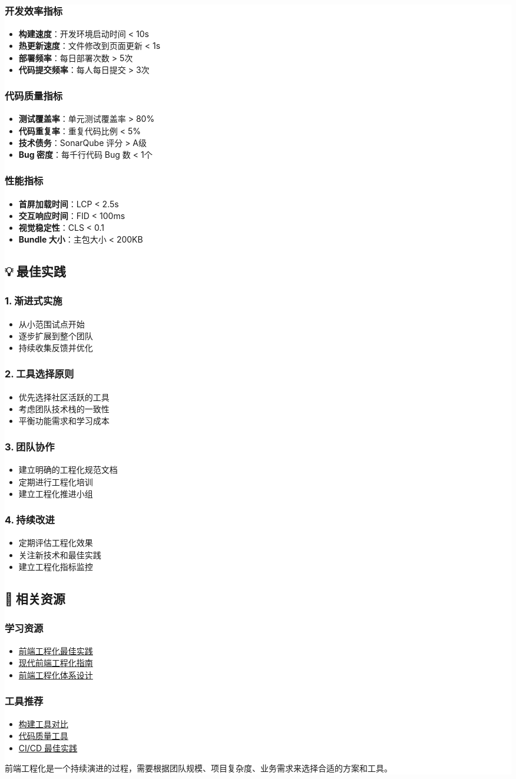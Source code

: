 ### 开发效率指标
- **构建速度**：开发环境启动时间 < 10s
- **热更新速度**：文件修改到页面更新 < 1s
- **部署频率**：每日部署次数 > 5次
- **代码提交频率**：每人每日提交 > 3次

### 代码质量指标
- **测试覆盖率**：单元测试覆盖率 > 80%
- **代码重复率**：重复代码比例 < 5%
- **技术债务**：SonarQube 评分 > A级
- **Bug 密度**：每千行代码 Bug 数 < 1个

### 性能指标
- **首屏加载时间**：LCP < 2.5s
- **交互响应时间**：FID < 100ms
- **视觉稳定性**：CLS < 0.1
- **Bundle 大小**：主包大小 < 200KB

## 💡 最佳实践

### 1. 渐进式实施
- 从小范围试点开始
- 逐步扩展到整个团队
- 持续收集反馈并优化

### 2. 工具选择原则
- 优先选择社区活跃的工具
- 考虑团队技术栈的一致性
- 平衡功能需求和学习成本

### 3. 团队协作
- 建立明确的工程化规范文档
- 定期进行工程化培训
- 建立工程化推进小组

### 4. 持续改进
- 定期评估工程化效果
- 关注新技术和最佳实践
- 建立工程化指标监控

## 🔗 相关资源

### 学习资源
- [前端工程化最佳实践](https://github.com/sorrycc/awesome-frontend-engineering)
- [现代前端工程化指南](https://modernjs.dev/)
- [前端工程化体系设计](https://juejin.cn/book/6844733816460804104)

### 工具推荐
- [构建工具对比](./build/)
- [代码质量工具](./quality/)
- [CI/CD 最佳实践](./cicd/)

前端工程化是一个持续演进的过程，需要根据团队规模、项目复杂度、业务需求来选择合适的方案和工具。
